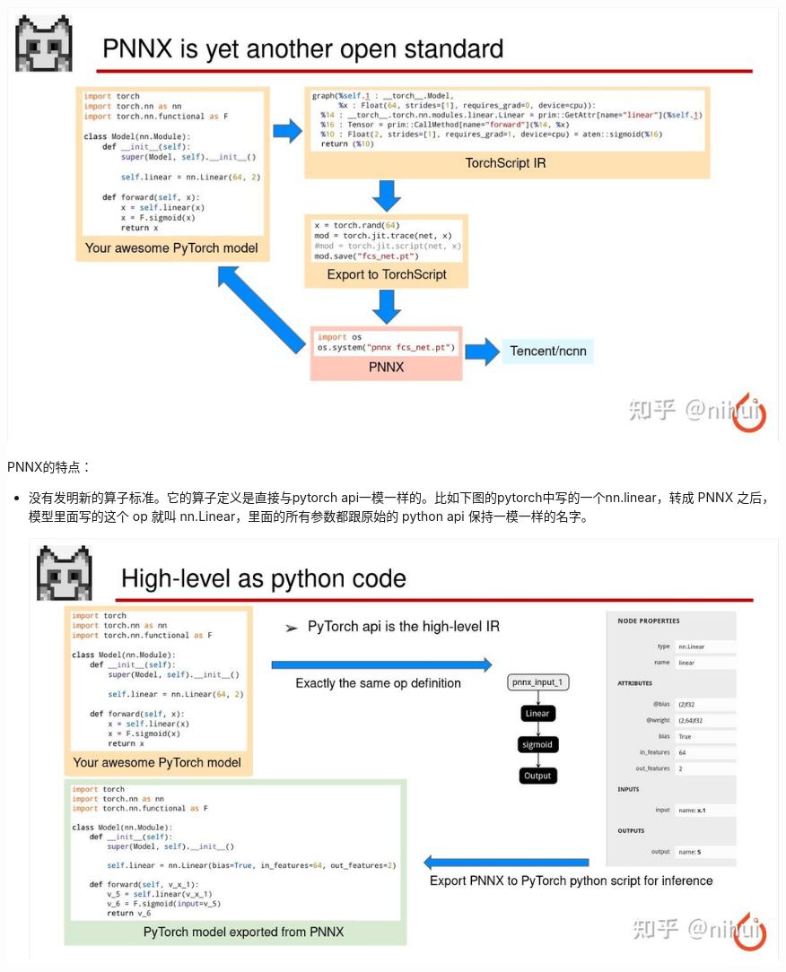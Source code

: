 ![img](推理引擎.assets/v2-d354dc47aaffe00813610e886b1460cc_r.jpg)

PNNX的特点：

- 没有发明新的算子标准。它的算子定义是直接与pytorch api一模一样的。比如下图的pytorch中写的一个nn.linear，转成 PNNX 之后，模型里面写的这个 op 就叫 nn.Linear，里面的所有参数都跟原始的 python api 保持一模一样的名字。

  ![img](推理引擎.assets/v2-2823f1cd39692cabbf524f5cdb59e18f_r.jpg)
